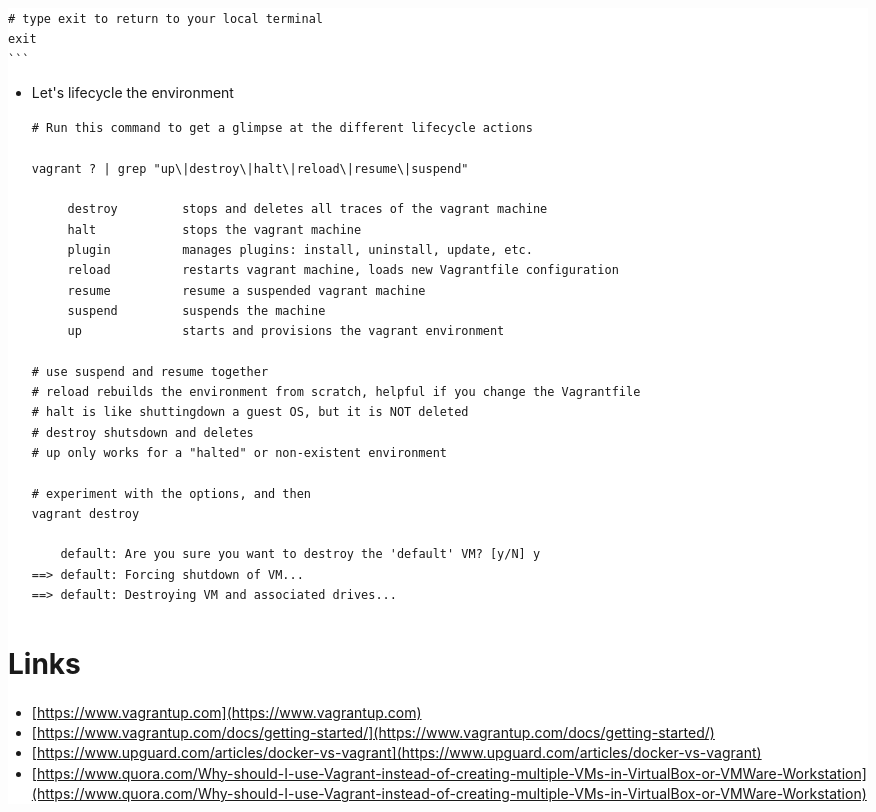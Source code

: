	# type exit to return to your local terminal
	exit
	```

* Let's lifecycle the environment
	
	```
	# Run this command to get a glimpse at the different lifecycle actions 
	
	vagrant ? | grep "up\|destroy\|halt\|reload\|resume\|suspend"
	
	     destroy         stops and deletes all traces of the vagrant machine
	     halt            stops the vagrant machine
	     plugin          manages plugins: install, uninstall, update, etc.
	     reload          restarts vagrant machine, loads new Vagrantfile configuration
	     resume          resume a suspended vagrant machine
	     suspend         suspends the machine
	     up              starts and provisions the vagrant environment
	
	# use suspend and resume together 
	# reload rebuilds the environment from scratch, helpful if you change the Vagrantfile 
	# halt is like shuttingdown a guest OS, but it is NOT deleted
	# destroy shutsdown and deletes 
	# up only works for a "halted" or non-existent environment 
	
	# experiment with the options, and then 
	vagrant destroy
	
	    default: Are you sure you want to destroy the 'default' VM? [y/N] y
	==> default: Forcing shutdown of VM...
	==> default: Destroying VM and associated drives...
	```

[item]: # (slide)

# Links 

* [https://www.vagrantup.com](https://www.vagrantup.com)
* [https://www.vagrantup.com/docs/getting-started/](https://www.vagrantup.com/docs/getting-started/)
* [https://www.upguard.com/articles/docker-vs-vagrant](https://www.upguard.com/articles/docker-vs-vagrant)
* [https://www.quora.com/Why-should-I-use-Vagrant-instead-of-creating-multiple-VMs-in-VirtualBox-or-VMWare-Workstation](https://www.quora.com/Why-should-I-use-Vagrant-instead-of-creating-multiple-VMs-in-VirtualBox-or-VMWare-Workstation)


[item]: # (/slide)
[item]: # (/slide)
[item]: # (/slide)
[item]: # (/slide)
[item]: # (/slide)
[item]: # (/slide)
[item]: # (/slide)
[item]: # (/slide)
[item]: # (/slide)
[item]: # (/slide)
[item]: # (/slide)
[item]: # (/slide)
[item]: # (/slide)
[item]: # (/slide)
[item]: # (/slide)
[item]: # (/slide)
[item]: # (/slide)
[item]: # (/slide)
[item]: # (/slide)
[item]: # (/slide)
[item]: # (/slide)
[item]: # (/slide)
[item]: # (/slide)
[item]: # (/slide)
[item]: # (/slide)
[item]: # (/slide)
[item]: # (/slide)
[item]: # (/slide)
[item]: # (/slide)
[item]: # (/slide)
[item]: # (/slide)
[item]: # (/slide)
[item]: # (/slide)
[item]: # (/slide)
[item]: # (/slide)
[item]: # (/slide)
[item]: # (/slide)
[item]: # (/slide)
[item]: # (/slide)
[item]: # (/slide)
[item]: # (/slide)
[item]: # (/slide)
[item]: # (/slide)
[item]: # (/slide)
[item]: # (/slide)
[item]: # (/slide)
[item]: # (/slide)
[item]: # (/slide)
[item]: # (/slide)
[item]: # (/slide)
[item]: # (/slide)
[item]: # (/slide)
[item]: # (/slide)
[item]: # (/slide)
[item]: # (/slide)
[item]: # (/slide)
[item]: # (/slide)
[item]: # (/slide)
[item]: # (/slide)
[item]: # (/slide)
[item]: # (/slide)
[item]: # (/slide)
[item]: # (/slide)
[item]: # (/slide)
[item]: # (/slide)
[item]: # (/slide)
[item]: # (/slide)
[item]: # (/slide)
[item]: # (/slide)
[item]: # (/slide)
[item]: # (/slide)
[item]: # (/slide)
[item]: # (/slide)
[item]: # (/slide)
[item]: # (/slide)
[item]: # (/slide)
[item]: # (/slide)
[item]: # (/slide)
[item]: # (/slide)
[item]: # (/slide)
[item]: # (/slide)
[item]: # (/slide)
[item]: # (/slide)
[item]: # (/slide)
[item]: # (/slide)
[item]: # (/slide)
[item]: # (/slide)
[item]: # (/slide)
[item]: # (/slide)
[item]: # (/slide)
[item]: # (/slide)
[item]: # (/slide)
[item]: # (/slide)
[item]: # (/slide)
[item]: # (/slide)
[item]: # (/slide)
[item]: # (/slide)
[item]: # (/slide)
[item]: # (/slide)
[item]: # (/slide)
[item]: # (/slide)
[item]: # (/slide)
[item]: # (/slide)
[item]: # (/slide)
[item]: # (/slide)
[item]: # (/slide)